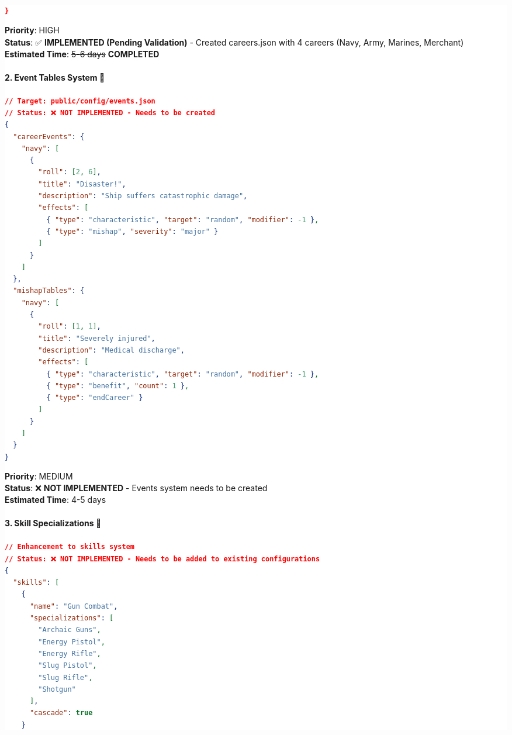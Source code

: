 ```json
}
```

**Priority**: HIGH  
**Status**: ✅ **IMPLEMENTED (Pending Validation)** - Created careers.json with 4 careers (Navy, Army, Marines, Merchant)  
**Estimated Time**: ~~5-6 days~~ **COMPLETED**

#### 2. **Event Tables System** 🎲
```json
// Target: public/config/events.json
// Status: ❌ NOT IMPLEMENTED - Needs to be created
{
  "careerEvents": {
    "navy": [
      {
        "roll": [2, 6],
        "title": "Disaster!",
        "description": "Ship suffers catastrophic damage",
        "effects": [
          { "type": "characteristic", "target": "random", "modifier": -1 },
          { "type": "mishap", "severity": "major" }
        ]
      }
    ]
  },
  "mishapTables": {
    "navy": [
      {
        "roll": [1, 1],
        "title": "Severely injured",
        "description": "Medical discharge",
        "effects": [
          { "type": "characteristic", "target": "random", "modifier": -1 },
          { "type": "benefit", "count": 1 },
          { "type": "endCareer" }
        ]
      }
    ]
  }
}
```

**Priority**: MEDIUM  
**Status**: ❌ **NOT IMPLEMENTED** - Events system needs to be created  
**Estimated Time**: 4-5 days

#### 3. **Skill Specializations** 🎯
```json
// Enhancement to skills system  
// Status: ❌ NOT IMPLEMENTED - Needs to be added to existing configurations
{
  "skills": [
    {
      "name": "Gun Combat",
      "specializations": [
        "Archaic Guns",
        "Energy Pistol", 
        "Energy Rifle",
        "Slug Pistol",
        "Slug Rifle",
        "Shotgun"
      ],
      "cascade": true
    }
```